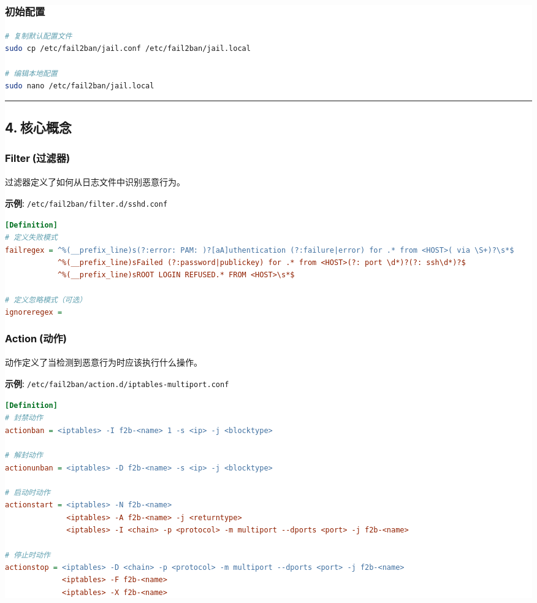 ### 初始配置
```bash
# 复制默认配置文件
sudo cp /etc/fail2ban/jail.conf /etc/fail2ban/jail.local

# 编辑本地配置
sudo nano /etc/fail2ban/jail.local
```

---

## 4. 核心概念

### Filter (过滤器)
过滤器定义了如何从日志文件中识别恶意行为。

**示例**: `/etc/fail2ban/filter.d/sshd.conf`
```ini
[Definition]
# 定义失败模式
failregex = ^%(__prefix_line)s(?:error: PAM: )?[aA]uthentication (?:failure|error) for .* from <HOST>( via \S+)?\s*$
            ^%(__prefix_line)sFailed (?:password|publickey) for .* from <HOST>(?: port \d*)?(?: ssh\d*)?$
            ^%(__prefix_line)sROOT LOGIN REFUSED.* FROM <HOST>\s*$

# 定义忽略模式（可选）
ignoreregex =
```

### Action (动作)
动作定义了当检测到恶意行为时应该执行什么操作。

**示例**: `/etc/fail2ban/action.d/iptables-multiport.conf`
```ini
[Definition]
# 封禁动作
actionban = <iptables> -I f2b-<name> 1 -s <ip> -j <blocktype>

# 解封动作
actionunban = <iptables> -D f2b-<name> -s <ip> -j <blocktype>

# 启动时动作
actionstart = <iptables> -N f2b-<name>
              <iptables> -A f2b-<name> -j <returntype>
              <iptables> -I <chain> -p <protocol> -m multiport --dports <port> -j f2b-<name>

# 停止时动作
actionstop = <iptables> -D <chain> -p <protocol> -m multiport --dports <port> -j f2b-<name>
             <iptables> -F f2b-<name>
             <iptables> -X f2b-<name>
```
